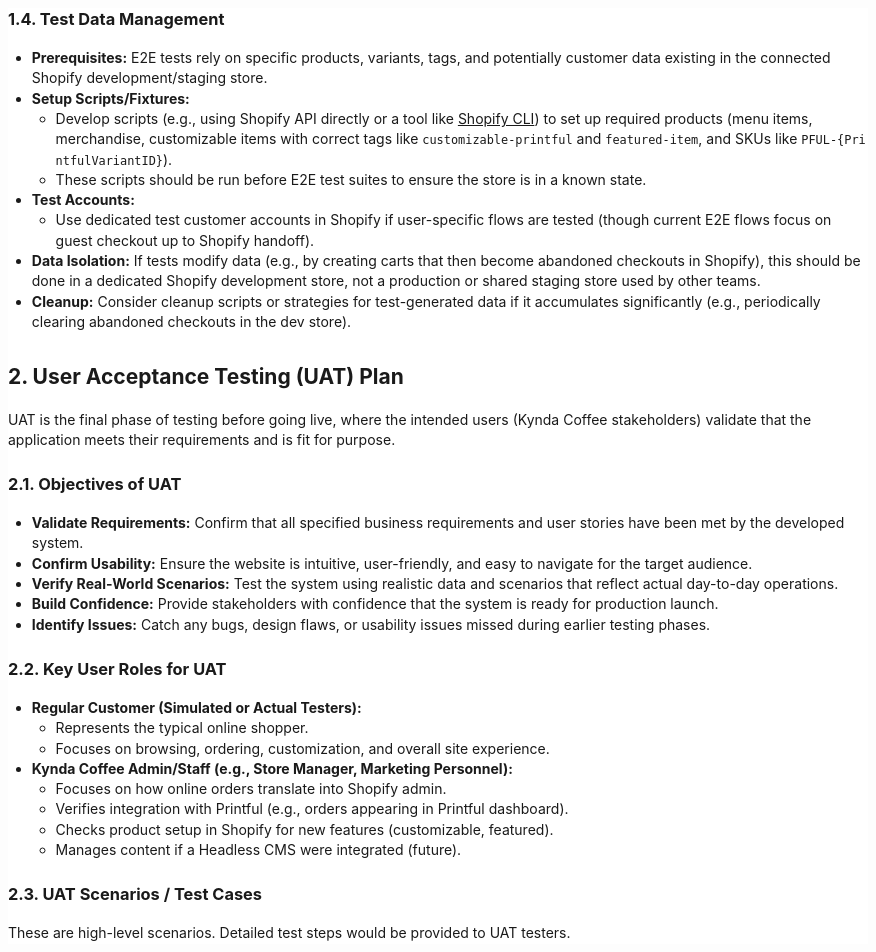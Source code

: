 ### 1.4. Test Data Management

*   **Prerequisites:** E2E tests rely on specific products, variants, tags, and potentially customer data existing in the connected Shopify development/staging store.
*   **Setup Scripts/Fixtures:**
    *   Develop scripts (e.g., using Shopify API directly or a tool like [Shopify CLI](https://shopify.dev/docs/themes/tools/cli)) to set up required products (menu items, merchandise, customizable items with correct tags like `customizable-printful` and `featured-item`, and SKUs like `PFUL-{PrintfulVariantID}`).
    *   These scripts should be run before E2E test suites to ensure the store is in a known state.
*   **Test Accounts:**
    *   Use dedicated test customer accounts in Shopify if user-specific flows are tested (though current E2E flows focus on guest checkout up to Shopify handoff).
*   **Data Isolation:** If tests modify data (e.g., by creating carts that then become abandoned checkouts in Shopify), this should be done in a dedicated Shopify development store, not a production or shared staging store used by other teams.
*   **Cleanup:** Consider cleanup scripts or strategies for test-generated data if it accumulates significantly (e.g., periodically clearing abandoned checkouts in the dev store).

## 2. User Acceptance Testing (UAT) Plan

UAT is the final phase of testing before going live, where the intended users (Kynda Coffee stakeholders) validate that the application meets their requirements and is fit for purpose.

### 2.1. Objectives of UAT

*   **Validate Requirements:** Confirm that all specified business requirements and user stories have been met by the developed system.
*   **Confirm Usability:** Ensure the website is intuitive, user-friendly, and easy to navigate for the target audience.
*   **Verify Real-World Scenarios:** Test the system using realistic data and scenarios that reflect actual day-to-day operations.
*   **Build Confidence:** Provide stakeholders with confidence that the system is ready for production launch.
*   **Identify Issues:** Catch any bugs, design flaws, or usability issues missed during earlier testing phases.

### 2.2. Key User Roles for UAT

*   **Regular Customer (Simulated or Actual Testers):**
    *   Represents the typical online shopper.
    *   Focuses on browsing, ordering, customization, and overall site experience.
*   **Kynda Coffee Admin/Staff (e.g., Store Manager, Marketing Personnel):**
    *   Focuses on how online orders translate into Shopify admin.
    *   Verifies integration with Printful (e.g., orders appearing in Printful dashboard).
    *   Checks product setup in Shopify for new features (customizable, featured).
    *   Manages content if a Headless CMS were integrated (future).

### 2.3. UAT Scenarios / Test Cases

These are high-level scenarios. Detailed test steps would be provided to UAT testers.
